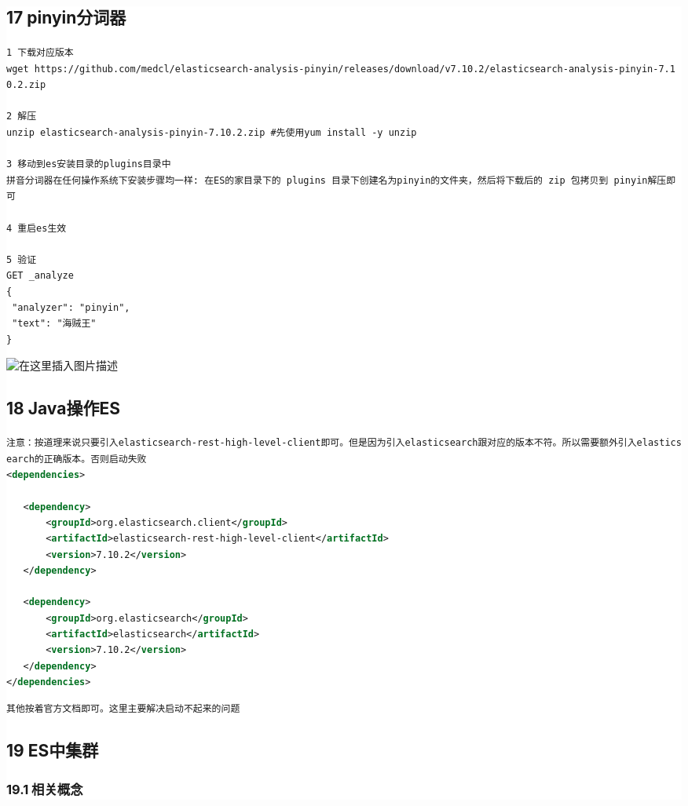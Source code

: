 ## 17 pinyin分词器
```markdown
1 下载对应版本
wget https://github.com/medcl/elasticsearch-analysis-pinyin/releases/download/v7.10.2/elasticsearch-analysis-pinyin-7.10.2.zip

2 解压
unzip elasticsearch-analysis-pinyin-7.10.2.zip #先使用yum install -y unzip

3 移动到es安装目录的plugins目录中
拼音分词器在任何操作系统下安装步骤均⼀样: 在ES的家⽬录下的 plugins ⽬录下创建名为pinyin的⽂件夹，然后将下载后的 zip 包拷⻉到 pinyin解压即可

4 重启es生效

5 验证
GET _analyze
{
 "analyzer": "pinyin",
 "text": "海贼王"
}
```
![在这里插入图片描述](https://img-blog.csdnimg.cn/20210129174754648.png?x-oss-process=image/watermark,type_ZmFuZ3poZW5naGVpdGk,shadow_10,text_aHR0cHM6Ly9ibG9nLmNzZG4ubmV0L3VuaXF1ZV9wZXJmZWN0,size_16,color_FFFFFF,t_70)


## 18 Java操作ES
```xml
注意：按道理来说只要引入elasticsearch-rest-high-level-client即可。但是因为引入elasticsearch跟对应的版本不符。所以需要额外引入elasticsearch的正确版本。否则启动失败
<dependencies>

   <dependency>
       <groupId>org.elasticsearch.client</groupId>
       <artifactId>elasticsearch-rest-high-level-client</artifactId>
       <version>7.10.2</version>
   </dependency>
  
   <dependency>
       <groupId>org.elasticsearch</groupId>
       <artifactId>elasticsearch</artifactId>
       <version>7.10.2</version>
   </dependency>
</dependencies>
```
```markdown
其他按着官方文档即可。这里主要解决启动不起来的问题
```

## 19 ES中集群
### 19.1 相关概念
